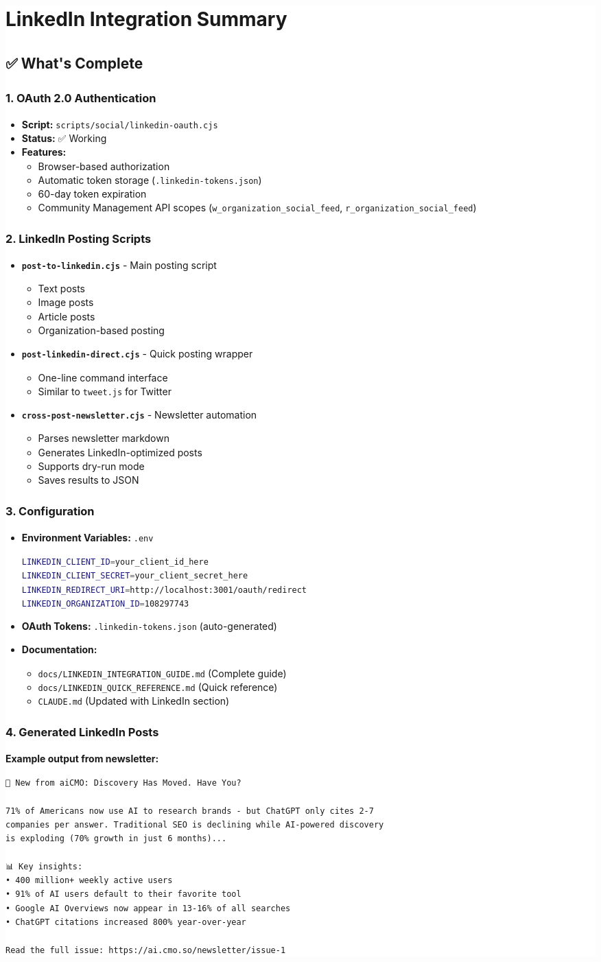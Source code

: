 # LinkedIn Integration Summary

## ✅ What's Complete

### 1. OAuth 2.0 Authentication
- **Script:** `scripts/social/linkedin-oauth.cjs`
- **Status:** ✅ Working
- **Features:**
  - Browser-based authorization
  - Automatic token storage (`.linkedin-tokens.json`)
  - 60-day token expiration
  - Community Management API scopes (`w_organization_social_feed`, `r_organization_social_feed`)

### 2. LinkedIn Posting Scripts
- **`post-to-linkedin.cjs`** - Main posting script
  - Text posts
  - Image posts  
  - Article posts
  - Organization-based posting

- **`post-linkedin-direct.cjs`** - Quick posting wrapper
  - One-line command interface
  - Similar to `tweet.js` for Twitter

- **`cross-post-newsletter.cjs`** - Newsletter automation
  - Parses newsletter markdown
  - Generates LinkedIn-optimized posts
  - Supports dry-run mode
  - Saves results to JSON

### 3. Configuration
- **Environment Variables:** `.env`
  ```bash
  LINKEDIN_CLIENT_ID=your_client_id_here
  LINKEDIN_CLIENT_SECRET=your_client_secret_here
  LINKEDIN_REDIRECT_URI=http://localhost:3001/oauth/redirect
  LINKEDIN_ORGANIZATION_ID=108297743
  ```

- **OAuth Tokens:** `.linkedin-tokens.json` (auto-generated)
- **Documentation:** 
  - `docs/LINKEDIN_INTEGRATION_GUIDE.md` (Complete guide)
  - `docs/LINKEDIN_QUICK_REFERENCE.md` (Quick reference)
  - `CLAUDE.md` (Updated with LinkedIn section)

### 4. Generated LinkedIn Posts
**Example output from newsletter:**
```
📰 New from aiCMO: Discovery Has Moved. Have You?

71% of Americans now use AI to research brands - but ChatGPT only cites 2-7 
companies per answer. Traditional SEO is declining while AI-powered discovery 
is exploding (70% growth in just 6 months)...

📊 Key insights:
• 400 million+ weekly active users
• 91% of AI users default to their favorite tool
• Google AI Overviews now appear in 13-16% of all searches
• ChatGPT citations increased 800% year-over-year

Read the full issue: https://ai.cmo.so/newsletter/issue-1

```